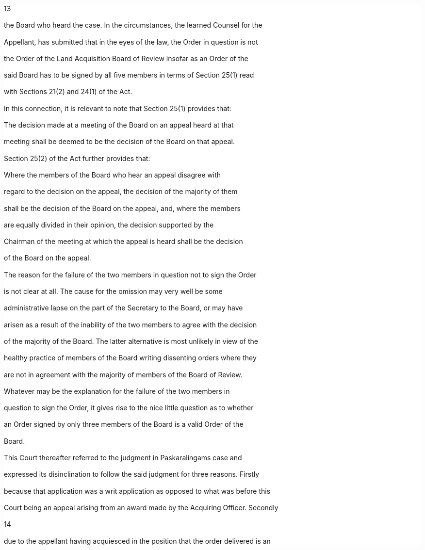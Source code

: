 13

the Board who heard the case. In the circumstances, the learned Counsel for the

Appellant, has submitted that in the eyes of the law, the Order in question is not

the Order of the Land Acquisition Board of Review insofar as an Order of the

said Board has to be signed by all five members in terms of Section 25(1) read

with Sections 21(2) and 24(1) of the Act.

In this connection, it is relevant to note that Section 25(1) provides that:

The decision made at a meeting of the Board on an appeal heard at that

meeting shall be deemed to be the decision of the Board on that appeal.

Section 25(2) of the Act further provides that:

Where the members of the Board who hear an appeal disagree with

regard to the decision on the appeal, the decision of the majority of them

shall be the decision of the Board on the appeal, and, where the members

are equally divided in their opinion, the decision supported by the

Chairman of the meeting at which the appeal is heard shall be the decision

of the Board on the appeal.

The reason for the failure of the two members in question not to sign the Order

is not clear at all. The cause for the omission may very well be some

administrative lapse on the part of the Secretary to the Board, or may have

arisen as a result of the inability of the two members to agree with the decision

of the majority of the Board. The latter alternative is most unlikely in view of the

healthy practice of members of the Board writing dissenting orders where they

are not in agreement with the majority of members of the Board of Review.

Whatever may be the explanation for the failure of the two members in

question to sign the Order, it gives rise to the nice little question as to whether

an Order signed by only three members of the Board is a valid Order of the

Board.

This Court thereafter referred to the judgment in Paskaralingams case and

expressed its disinclination to follow the said judgment for three reasons. Firstly

because that application was a writ application as opposed to what was before this

Court being an appeal arising from an award made by the Acquiring Officer. Secondly

14

due to the appellant having acquiesced in the position that the order delivered is an
